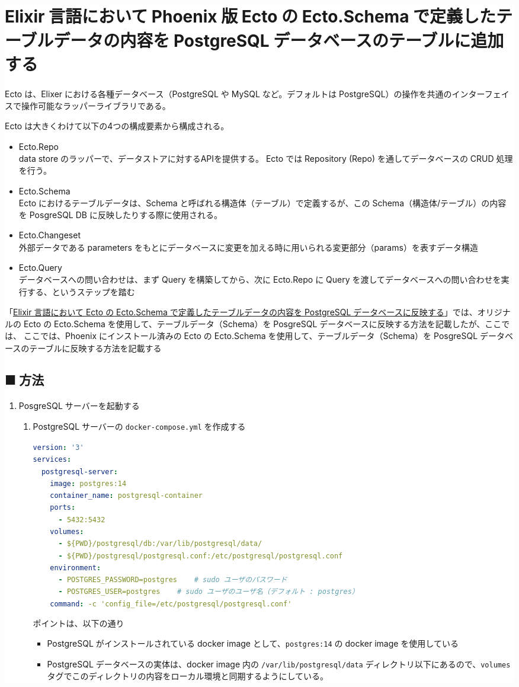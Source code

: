 # Elixir 言語において Phoenix 版 Ecto の Ecto.Schema で定義したテーブルデータの内容を PostgreSQL データベースのテーブルに追加する

Ecto は、Elixer における各種データベース（PostgreSQL や MySQL など。デフォルトは PostgreSQL）の操作を共通のインターフェイスで操作可能なラッパーライブラリである。

Ecto は大きくわけて以下の4つの構成要素から構成される。

- Ecto.Repo<br>
  data store のラッパーで、データストアに対するAPIを提供する。
  Ecto では Repository (Repo) を通してデータベースの CRUD 処理を行う。

- Ecto.Schema<br>
  Ecto におけるテーブルデータは、Schema と呼ばれる構造体（テーブル）で定義するが、この Schema（構造体/テーブル）の内容を PosgreSQL DB に反映したりする際に使用される。

- Ecto.Changeset<br>
  外部データである parameters をもとにデータベースに変更を加える時に用いられる変更部分（params）を表すデータ構造

- Ecto.Query<br>
  データベースへの問い合わせは、まず Query を構築してから、次に Ecto.Repo に Query を渡してデータベースへの問い合わせを実行する、というステップを踏む


「[Elixir 言語において Ecto の Ecto.Schema で定義したテーブルデータの内容を PostgreSQL データベースに反映する](https://github.com/Yagami360/ai-product-dev-tips/tree/master/ml_ops/93)」では、オリジナルの Ecto の Ecto.Schema を使用して、テーブルデータ（Schema）を PosgreSQL データベースに反映する方法を記載したが、ここでは、
ここでは、Phoenix にインストール済みの Ecto の Ecto.Schema を使用して、テーブルデータ（Schema）を PosgreSQL データベースのテーブルに反映する方法を記載する

## ■ 方法

1. PosgreSQL サーバーを起動する<br>
    1. PostgreSQL サーバーの `docker-compose.yml` を作成する<br>
        ```yml
        version: '3'
        services:
          postgresql-server:
            image: postgres:14
            container_name: postgresql-container
            ports:
              - 5432:5432
            volumes:
              - ${PWD}/postgresql/db:/var/lib/postgresql/data/
              - ${PWD}/postgresql/postgresql.conf:/etc/postgresql/postgresql.conf
            environment:
              - POSTGRES_PASSWORD=postgres    # sudo ユーザのパスワード
              - POSTGRES_USER=postgres    # sudo ユーザのユーザ名（デフォルト : postgres）
            command: -c 'config_file=/etc/postgresql/postgresql.conf'
        ```

        ポイントは、以下の通り

        - PostgreSQL がインストールされている docker image として、`postgres:14` の docker image を使用している

        - PostgreSQL データベースの実体は、docker image 内の `/var/lib/postgresql/data` ディレクトリ以下にあるので、`volumes` タグでこのディレクトリの内容をローカル環境と同期するようにしている。
        